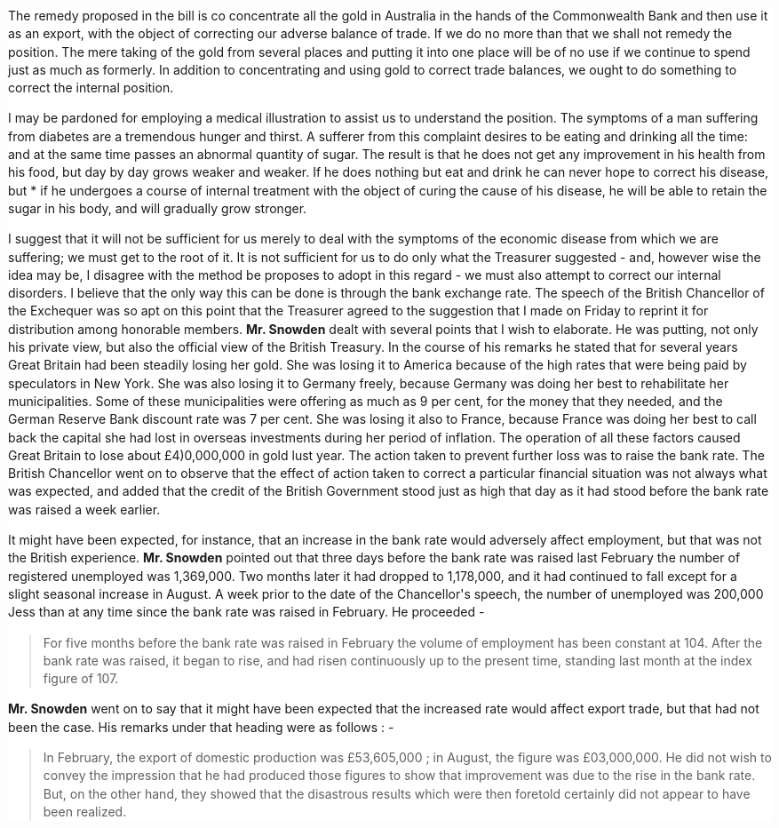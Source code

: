 The remedy proposed in the bill is co concentrate all the gold in Australia in the hands of the Commonwealth Bank and then use it as an export, with the object of correcting our adverse balance of trade. If we do no more than that we shall not remedy the position. The mere taking of the gold from several places and putting it into one place will be of no use if we continue to spend just as much as formerly. In addition to concentrating and using gold to correct trade balances, we ought to do something to correct the internal position. 

I may be pardoned for employing a medical illustration to assist us to understand the position. The symptoms of a man suffering from diabetes are a tremendous hunger and thirst. A sufferer from this complaint desires to be eating and drinking all the time: and at the same time passes an abnormal quantity of sugar. The result is that he does not get any improvement in his health from his food, but day by day grows weaker and weaker. If he does nothing but eat and drink he can never hope to correct his disease, but * if he undergoes a course of internal treatment with the object of curing the cause of his disease, he will be able to retain the sugar in his body, and will gradually grow stronger. 

I suggest that it will not be sufficient for us merely to deal with the symptoms of the economic disease from which we are suffering; we must get to the root of it. It is not sufficient for us to do only what the Treasurer suggested - and, however wise the idea may be, I disagree with the method be proposes to adopt in this regard - we must also attempt to correct our internal disorders. I believe that the only way this can be done is through the bank exchange rate. The speech of the British Chancellor of the Exchequer was so apt on this point that the Treasurer agreed to the suggestion that I made on Friday to reprint it for distribution among honorable members.  **Mr. Snowden**  dealt with several points that I wish to elaborate. He was putting, not only his private view, but also the official view of the British Treasury. In the course of his remarks he stated that for several years Great Britain had been steadily losing her gold. She was losing it to America because of the high rates that were being paid by speculators in New York. She was also losing it to Germany freely, because Germany was doing her best to rehabilitate her municipalities. Some of these municipalities were offering as much as 9 per cent, for the money that they needed, and the German Reserve Bank discount rate was 7 per cent. She was losing it also to France, because France was doing her best to call back the capital she had lost in overseas investments during her period of inflation. The operation of all these factors caused Great Britain to lose about £4)0,000,000 in gold lust year. The action taken to prevent further loss was to raise the bank rate. The British Chancellor went on to observe that the effect of action taken to correct a particular financial situation was not always what was expected, and added that the credit of the British Government stood just as high that day as it had stood before the bank rate was raised a week earlier. 

It might have been expected, for instance, that an increase in the bank rate would adversely affect employment, but that was not the British experience.  **Mr. Snowden**  pointed out that three days before the bank rate was raised last February the number of registered unemployed was 1,369,000. Two months later it had dropped to 1,178,000, and it had continued to fall except for a slight seasonal increase in August. A week prior to the date of the Chancellor's speech, the number of unemployed was 200,000 Jess than at any time since the bank rate was raised in February. He proceeded - 

  >For five months before the bank rate was raised in February the volume of employment has been constant at 104. After the bank rate was raised, it began to rise, and had risen continuously up to the present time, standing last month at the index figure of 107. 


 **Mr. Snowden** went on to say that it might have been expected that the increased rate would affect export trade, but that had not been the case.  His  remarks under that heading were as follows : - 

  >In February, the export of domestic  production  was £53,605,000 ; in August, the figure was £03,000,000. He did not wish to convey the impression that he had produced those figures to show that improvement was due to the rise in the bank rate. But, on the other hand, they showed that the disastrous results which were then foretold certainly did not appear to have been realized. 

